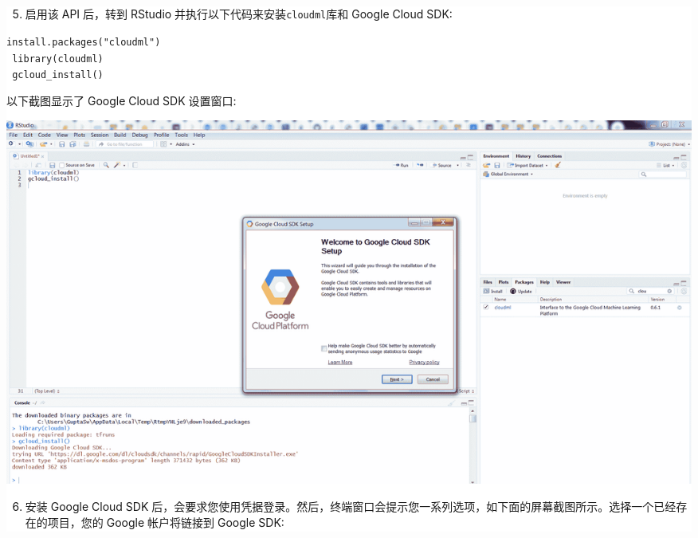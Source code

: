 5.  启用该 API 后，转到 RStudio 并执行以下代码来安装`cloudml`库和 Google Cloud SDK:

```
install.packages("cloudml")
 library(cloudml)
 gcloud_install()
```

以下截图显示了 Google Cloud SDK 设置窗口:

![](img/1374d84e-9d23-4ff6-923b-8df8f9162427.png)

6.  安装 Google Cloud SDK 后，会要求您使用凭据登录。然后，终端窗口会提示您一系列选项，如下面的屏幕截图所示。选择一个已经存在的项目，您的 Google 帐户将链接到 Google SDK:

